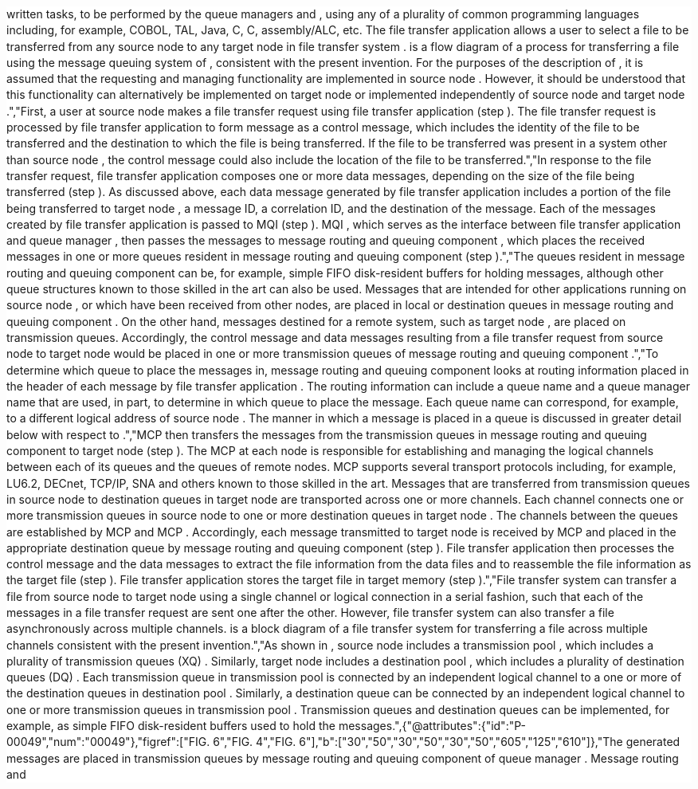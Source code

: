 written tasks, to be performed by the queue managers  and , using any of a plurality of common programming languages including, for example, COBOL, TAL, Java, C, C, assembly\/ALC, etc. The file transfer application allows a user to select a file to be transferred from any source node  to any target node  in file transfer system .  is a flow diagram of a process for transferring a file using the message queuing system of , consistent with the present invention. For the purposes of the description of , it is assumed that the requesting and managing functionality are implemented in source node . However, it should be understood that this functionality can alternatively be implemented on target node  or implemented independently of source node  and target node .","First, a user at source node  makes a file transfer request using file transfer application  (step ). The file transfer request is processed by file transfer application  to form message  as a control message, which includes the identity of the file to be transferred and the destination to which the file is being transferred. If the file to be transferred was present in a system other than source node , the control message could also include the location of the file to be transferred.","In response to the file transfer request, file transfer application  composes one or more data messages, depending on the size of the file being transferred (step ). As discussed above, each data message generated by file transfer application  includes a portion of the file being transferred to target node , a message ID, a correlation ID, and the destination of the message. Each of the messages created by file transfer application  is passed to MQI  (step ). MQI , which serves as the interface between file transfer application  and queue manager , then passes the messages to message routing and queuing component , which places the received messages in one or more queues resident in message routing and queuing component  (step ).","The queues resident in message routing and queuing component  can be, for example, simple FIFO disk-resident buffers for holding messages, although other queue structures known to those skilled in the art can also be used. Messages that are intended for other applications running on source node , or which have been received from other nodes, are placed in local or destination queues in message routing and queuing component . On the other hand, messages destined for a remote system, such as target node , are placed on transmission queues. Accordingly, the control message and data messages resulting from a file transfer request from source node  to target node  would be placed in one or more transmission queues of message routing and queuing component .","To determine which queue to place the messages in, message routing and queuing component  looks at routing information placed in the header of each message by file transfer application . The routing information can include a queue name and a queue manager name that are used, in part, to determine in which queue to place the message. Each queue name can correspond, for example, to a different logical address of source node . The manner in which a message is placed in a queue is discussed in greater detail below with respect to .","MCP  then transfers the messages from the transmission queues in message routing and queuing component  to target node  (step ). The MCP at each node is responsible for establishing and managing the logical channels between each of its queues and the queues of remote nodes. MCP  supports several transport protocols including, for example, LU6.2, DECnet, TCP\/IP, SNA and others known to those skilled in the art. Messages that are transferred from transmission queues in source node  to destination queues in target node  are transported across one or more channels. Each channel connects one or more transmission queues in source node  to one or more destination queues in target node . The channels between the queues are established by MCP  and MCP . Accordingly, each message transmitted to target node  is received by MCP  and placed in the appropriate destination queue by message routing and queuing component  (step ). File transfer application  then processes the control message and the data messages to extract the file information from the data files and to reassemble the file information as the target file (step ). File transfer application  stores the target file in target memory  (step ).","File transfer system  can transfer a file from source node  to target node  using a single channel or logical connection in a serial fashion, such that each of the messages in a file transfer request are sent one after the other. However, file transfer system  can also transfer a file asynchronously across multiple channels.  is a block diagram of a file transfer system  for transferring a file across multiple channels consistent with the present invention.","As shown in , source node  includes a transmission pool , which includes a plurality of transmission queues (XQ) . Similarly, target node  includes a destination pool , which includes a plurality of destination queues (DQ) . Each transmission queue  in transmission pool  is connected by an independent logical channel  to a one or more of the destination queues  in destination pool . Similarly, a destination queue  can be connected by an independent logical channel  to one or more transmission queues  in transmission pool . Transmission queues  and destination queues  can be implemented, for example, as simple FIFO disk-resident buffers used to hold the messages.",{"@attributes":{"id":"P-00049","num":"00049"},"figref":["FIG. 6","FIG. 4","FIG. 6"],"b":["30","50","30","50","30","50","605","125","610"]},"The generated messages are placed in transmission queues  by message routing and queuing component  of queue manager . Message routing and